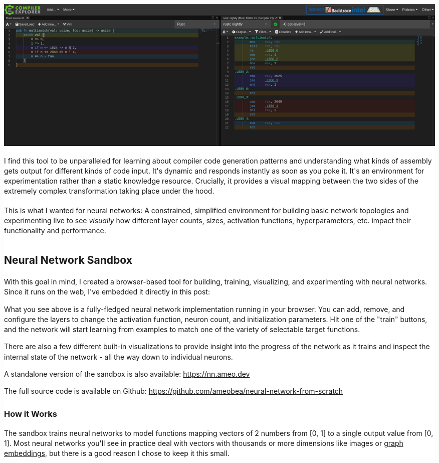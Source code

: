 ![A screenshot of Godbolt showing line-by-line mappings of a Rust function into x86 assembly code](images/neural_network_from_scratch/compiler_explorer.png)

I find this tool to be unparalleled for learning about compiler code generation patterns and understanding what kinds of assembly gets output for different kinds of code input.  It's dynamic and responds instantly as soon as you poke it.  It's an environment for experimentation rather than a static knowledge resource.  Crucially, it provides a visual mapping between the two sides of the extremely complex transformation taking place under the hood.

<div class="note padded" style="padding-top: 4px; padding-bottom: 4px;">This is what I wanted for neural networks: A constrained, simplified environment for building basic network topologies and experimenting live to see <i>visually</i> how different layer counts, sizes, activation functions, hyperparameters, etc. impact their functionality and performance.</div>

## Neural Network Sandbox

With this goal in mind, I created a browser-based tool for building, training, visualizing, and experimenting with neural networks.  Since it runs on the web, I've embedded it directly in this post:

<collapsible-nn-viz defaultexpanded="true"></collapsible-nn-viz>

What you see above is a fully-fledged neural network implementation running in your browser.  You can add, remove, and configure the layers to change the activation function, neuron count, and initialization parameters.  Hit one of the "train" buttons, and the network will start learning from examples to match one of the variety of selectable target functions.

There are also a few different built-in visualizations to provide insight into the progress of the network as it trains and inspect the internal state of the network - all the way down to individual neurons.

A standalone version of the sandbox is also available: <https://nn.ameo.dev>

The full source code is available on Github: <https://github.com/ameobea/neural-network-from-scratch>

### How it Works

The sandbox trains neural networks to model functions mapping vectors of 2 numbers from [0, 1] to a single output value from [0, 1].  Most neural networks you'll see in practice deal with vectors with thousands or more dimensions like images or [graph embeddings](/blog/graph-embeddings-for-music-discovery/), but there is a good reason I chose to keep it this small.
